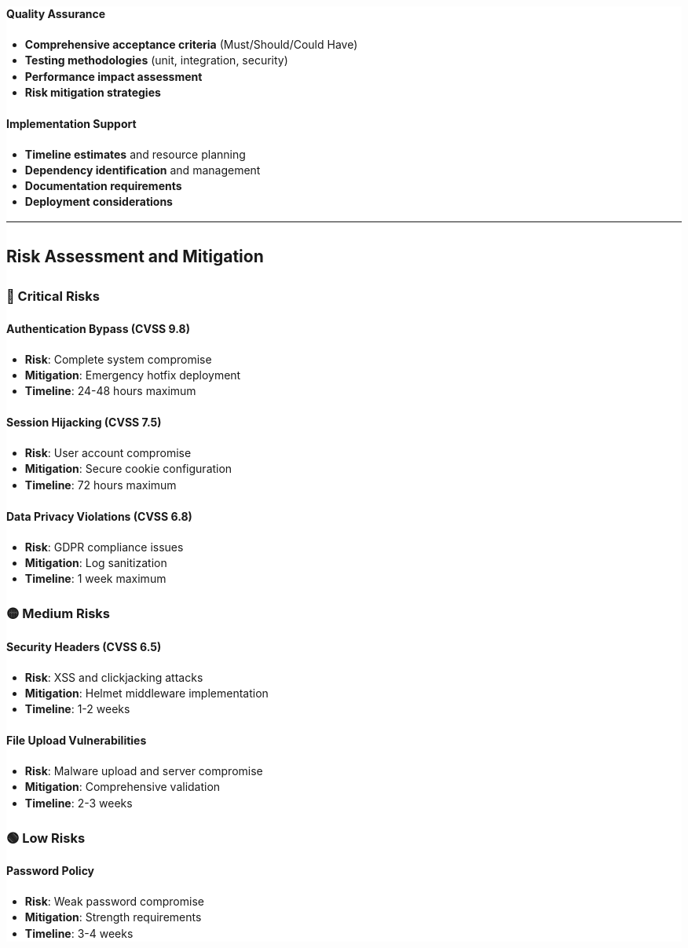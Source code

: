 #### Quality Assurance
- **Comprehensive acceptance criteria** (Must/Should/Could Have)
- **Testing methodologies** (unit, integration, security)
- **Performance impact assessment**
- **Risk mitigation strategies**

#### Implementation Support
- **Timeline estimates** and resource planning
- **Dependency identification** and management
- **Documentation requirements**
- **Deployment considerations**

---

## Risk Assessment and Mitigation

### 🔴 Critical Risks

#### Authentication Bypass (CVSS 9.8)
- **Risk**: Complete system compromise
- **Mitigation**: Emergency hotfix deployment
- **Timeline**: 24-48 hours maximum

#### Session Hijacking (CVSS 7.5)
- **Risk**: User account compromise
- **Mitigation**: Secure cookie configuration
- **Timeline**: 72 hours maximum

#### Data Privacy Violations (CVSS 6.8)
- **Risk**: GDPR compliance issues
- **Mitigation**: Log sanitization
- **Timeline**: 1 week maximum

### 🟡 Medium Risks

#### Security Headers (CVSS 6.5)
- **Risk**: XSS and clickjacking attacks
- **Mitigation**: Helmet middleware implementation
- **Timeline**: 1-2 weeks

#### File Upload Vulnerabilities
- **Risk**: Malware upload and server compromise
- **Mitigation**: Comprehensive validation
- **Timeline**: 2-3 weeks

### 🟢 Low Risks

#### Password Policy
- **Risk**: Weak password compromise
- **Mitigation**: Strength requirements
- **Timeline**: 3-4 weeks
